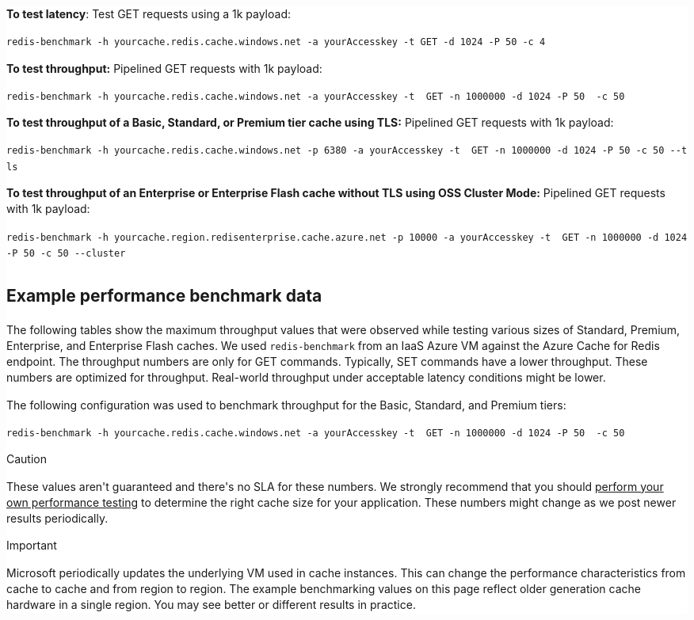 **To test latency**:
Test GET requests using a 1k payload:

```dos
redis-benchmark -h yourcache.redis.cache.windows.net -a yourAccesskey -t GET -d 1024 -P 50 -c 4
```

**To test throughput:**
Pipelined GET requests with 1k payload:

```dos
redis-benchmark -h yourcache.redis.cache.windows.net -a yourAccesskey -t  GET -n 1000000 -d 1024 -P 50  -c 50
```

**To test throughput of a Basic, Standard, or Premium tier cache using TLS:**
Pipelined GET requests with 1k payload:

```dos
redis-benchmark -h yourcache.redis.cache.windows.net -p 6380 -a yourAccesskey -t  GET -n 1000000 -d 1024 -P 50 -c 50 --tls
```

**To test throughput of an Enterprise or Enterprise Flash cache without TLS using OSS Cluster Mode:**
Pipelined GET requests with 1k payload:

```dos
redis-benchmark -h yourcache.region.redisenterprise.cache.azure.net -p 10000 -a yourAccesskey -t  GET -n 1000000 -d 1024 -P 50 -c 50 --cluster
```

## Example performance benchmark data

The following tables show the maximum throughput values that were observed while testing various sizes of Standard, Premium, Enterprise, and Enterprise Flash caches. We used `redis-benchmark` from an IaaS Azure VM against the Azure Cache for Redis endpoint. The throughput numbers are only for GET commands. Typically, SET commands have a lower throughput. These numbers are optimized for throughput. Real-world throughput under acceptable latency conditions might be lower.

The following configuration was used to benchmark throughput for the Basic, Standard, and Premium tiers:

```dos
redis-benchmark -h yourcache.redis.cache.windows.net -a yourAccesskey -t  GET -n 1000000 -d 1024 -P 50  -c 50
```

>[!CAUTION]
>These values aren't guaranteed and there's no SLA for these numbers. We strongly recommend that you should [perform your own performance testing](cache-best-practices-performance.md) to determine the right cache size for your application.
>These numbers might change as we post newer results periodically.
>

>[!IMPORTANT]
>Microsoft periodically updates the underlying VM used in cache instances. This can change the performance characteristics from cache to cache and from region to region. The example benchmarking values on this page reflect older generation cache hardware in a single region. You may see better or different results in practice.
>
